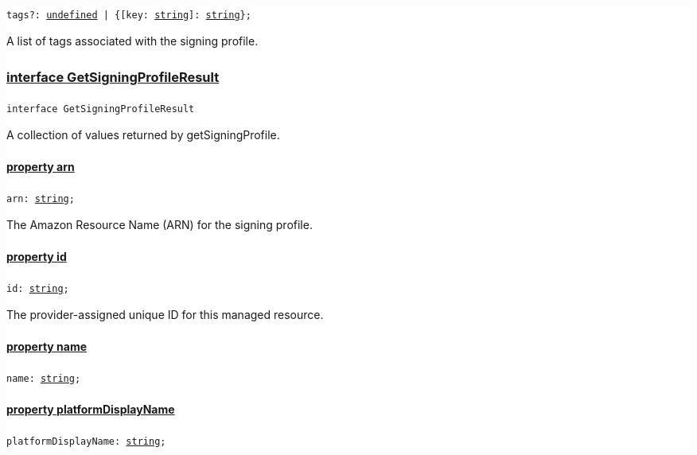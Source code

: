 <pre class="highlight"><code><span class='kd'></span>tags?: <span class='kd'><a href='https://developer.mozilla.org/en-US/docs/Web/JavaScript/Reference/Global_Objects/undefined'>undefined</a></span> | {[key: <span class='kd'><a href='https://developer.mozilla.org/en-US/docs/Web/JavaScript/Reference/Global_Objects/String'>string</a></span>]: <span class='kd'><a href='https://developer.mozilla.org/en-US/docs/Web/JavaScript/Reference/Global_Objects/String'>string</a></span>};</code></pre>

A list of tags associated with the signing profile.

<h3 class="pdoc-module-header" id="GetSigningProfileResult" data-link-title="GetSigningProfileResult">
    <a href="https://github.com/pulumi/pulumi-aws/blob/dc8d336caa9186ced9520f4546c42ba956bd195e/sdk/nodejs/signer/getSigningProfile.ts#L53">
        interface <strong>GetSigningProfileResult</strong>
    </a>
</h3>

<pre class="highlight"><code><span class='kr'>interface</span> <span class='nx'>GetSigningProfileResult</span></code></pre>

A collection of values returned by getSigningProfile.

<h4 class="pdoc-member-header" id="GetSigningProfileResult-arn">
<a class="pdoc-child-name" href="https://github.com/pulumi/pulumi-aws/blob/dc8d336caa9186ced9520f4546c42ba956bd195e/sdk/nodejs/signer/getSigningProfile.ts#L57">property <b>arn</b></a>
</h4>

<pre class="highlight"><code><span class='kd'></span>arn: <span class='kd'><a href='https://developer.mozilla.org/en-US/docs/Web/JavaScript/Reference/Global_Objects/String'>string</a></span>;</code></pre>

The Amazon Resource Name (ARN) for the signing profile.

<h4 class="pdoc-member-header" id="GetSigningProfileResult-id">
<a class="pdoc-child-name" href="https://github.com/pulumi/pulumi-aws/blob/dc8d336caa9186ced9520f4546c42ba956bd195e/sdk/nodejs/signer/getSigningProfile.ts#L61">property <b>id</b></a>
</h4>

<pre class="highlight"><code><span class='kd'></span>id: <span class='kd'><a href='https://developer.mozilla.org/en-US/docs/Web/JavaScript/Reference/Global_Objects/String'>string</a></span>;</code></pre>

The provider-assigned unique ID for this managed resource.

<h4 class="pdoc-member-header" id="GetSigningProfileResult-name">
<a class="pdoc-child-name" href="https://github.com/pulumi/pulumi-aws/blob/dc8d336caa9186ced9520f4546c42ba956bd195e/sdk/nodejs/signer/getSigningProfile.ts#L62">property <b>name</b></a>
</h4>

<pre class="highlight"><code><span class='kd'></span>name: <span class='kd'><a href='https://developer.mozilla.org/en-US/docs/Web/JavaScript/Reference/Global_Objects/String'>string</a></span>;</code></pre>
<h4 class="pdoc-member-header" id="GetSigningProfileResult-platformDisplayName">
<a class="pdoc-child-name" href="https://github.com/pulumi/pulumi-aws/blob/dc8d336caa9186ced9520f4546c42ba956bd195e/sdk/nodejs/signer/getSigningProfile.ts#L66">property <b>platformDisplayName</b></a>
</h4>

<pre class="highlight"><code><span class='kd'></span>platformDisplayName: <span class='kd'><a href='https://developer.mozilla.org/en-US/docs/Web/JavaScript/Reference/Global_Objects/String'>string</a></span>;</code></pre>
